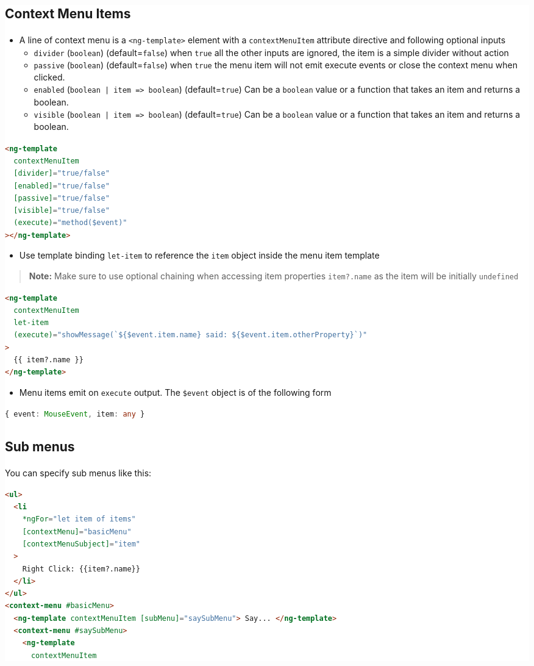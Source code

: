 ```ts
```

## Context Menu Items

- A line of context menu is a `<ng-template>` element with a `contextMenuItem` attribute directive and following optional inputs
  - `divider` (`boolean`) (default=`false`) when `true` all the other inputs are ignored, the item is a simple divider without action
  - `passive` (`boolean`) (default=`false`) when `true` the menu item will not emit execute events or close
    the context menu when clicked.
  - `enabled` (`boolean | item => boolean`) (default=`true`) Can be a `boolean` value or a function that takes an item and returns a boolean.
  - `visible` (`boolean | item => boolean`) (default=`true`) Can be a `boolean` value or a function that takes an item and returns a boolean.

```html
<ng-template
  contextMenuItem
  [divider]="true/false"
  [enabled]="true/false"
  [passive]="true/false"
  [visible]="true/false"
  (execute)="method($event)"
></ng-template>
```

- Use template binding `let-item` to reference the `item` object inside the menu item template

> **Note:** Make sure to use optional chaining when accessing item properties `item?.name` as the item will be initially `undefined`

```html
<ng-template
  contextMenuItem
  let-item
  (execute)="showMessage(`${$event.item.name} said: ${$event.item.otherProperty}`)"
>
  {{ item?.name }}
</ng-template>
```

- Menu items emit on `execute` output. The `$event` object is of the following form

```ts
{ event: MouseEvent, item: any }
```

## Sub menus

You can specify sub menus like this:

```html
<ul>
  <li
    *ngFor="let item of items"
    [contextMenu]="basicMenu"
    [contextMenuSubject]="item"
  >
    Right Click: {{item?.name}}
  </li>
</ul>
<context-menu #basicMenu>
  <ng-template contextMenuItem [subMenu]="saySubMenu"> Say... </ng-template>
  <context-menu #saySubMenu>
    <ng-template
      contextMenuItem
```